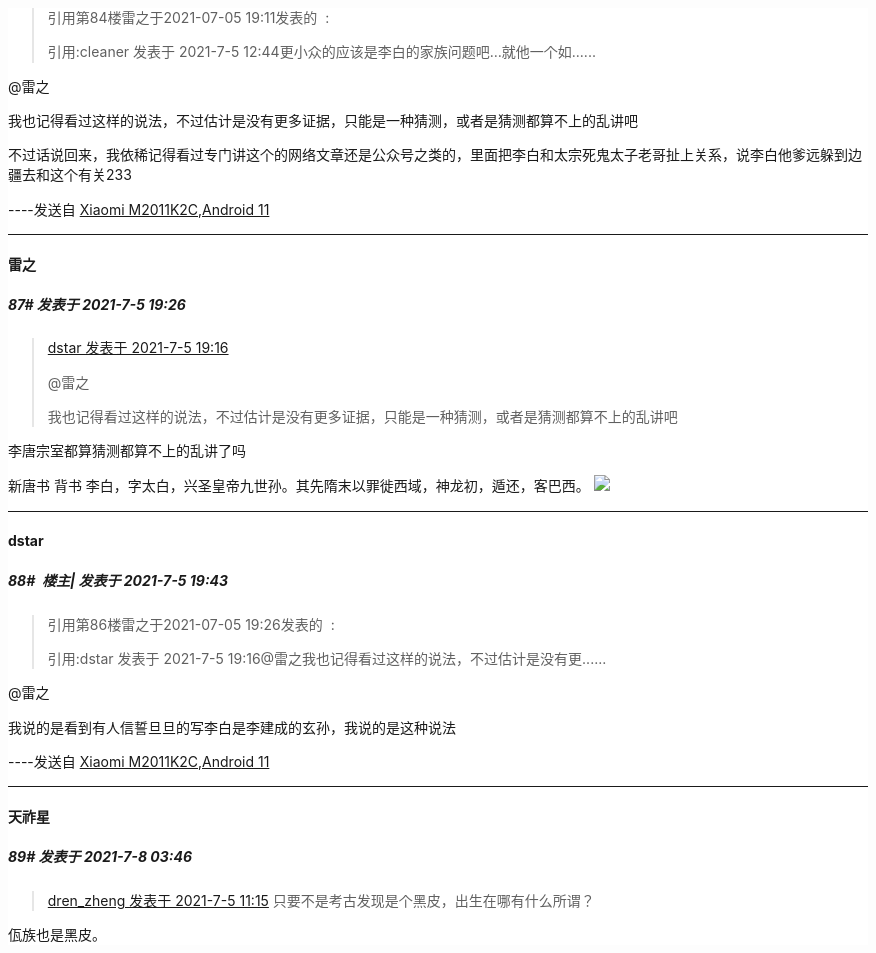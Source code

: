 
<blockquote>引用第84楼雷之于2021-07-05 19:11发表的  :

引用:cleaner 发表于 2021-7-5 12:44更小众的应该是李白的家族问题吧…就他一个如......</blockquote>
@雷之

我也记得看过这样的说法，不过估计是没有更多证据，只能是一种猜测，或者是猜测都算不上的乱讲吧

不过话说回来，我依稀记得看过专门讲这个的网络文章还是公众号之类的，里面把李白和太宗死鬼太子老哥扯上关系，说李白他爹远躲到边疆去和这个有关233


----发送自 [Xiaomi M2011K2C,Android 11](http://stage1.5j4m.com/?1.37)


*****

####  雷之  
##### 87#       发表于 2021-7-5 19:26


<blockquote><a href="httphttps://bbs.saraba1st.com/2b/forum.php?mod=redirect&amp;goto=findpost&amp;pid=51850890&amp;ptid=2013603" target="_blank">dstar 发表于 2021-7-5 19:16</a>

@雷之

我也记得看过这样的说法，不过估计是没有更多证据，只能是一种猜测，或者是猜测都算不上的乱讲吧</blockquote>
李唐宗室都算猜测都算不上的乱讲了吗

新唐书 背书 李白，字太白，兴圣皇帝九世孙。其先隋末以罪徙西域，神龙初，遁还，客巴西。
<img src="https://static.saraba1st.com/image/smiley/face2017/047.png" referrerpolicy="no-referrer">


*****

####  dstar  
##### 88#         楼主| 发表于 2021-7-5 19:43


<blockquote>引用第86楼雷之于2021-07-05 19:26发表的  :

引用:dstar 发表于 2021-7-5 19:16@雷之我也记得看过这样的说法，不过估计是没有更......</blockquote>
@雷之

我说的是看到有人信誓旦旦的写李白是李建成的玄孙，我说的是这种说法


----发送自 [Xiaomi M2011K2C,Android 11](http://stage1.5j4m.com/?1.37)


*****

####  天祚星  
##### 89#       发表于 2021-7-8 03:46


<blockquote><a href="httphttps://bbs.saraba1st.com/2b/forum.php?mod=redirect&amp;goto=findpost&amp;pid=51845581&amp;ptid=2013603" target="_blank">dren_zheng 发表于 2021-7-5 11:15</a>
只要不是考古发现是个黑皮，出生在哪有什么所谓？</blockquote>
佤族也是黑皮。

